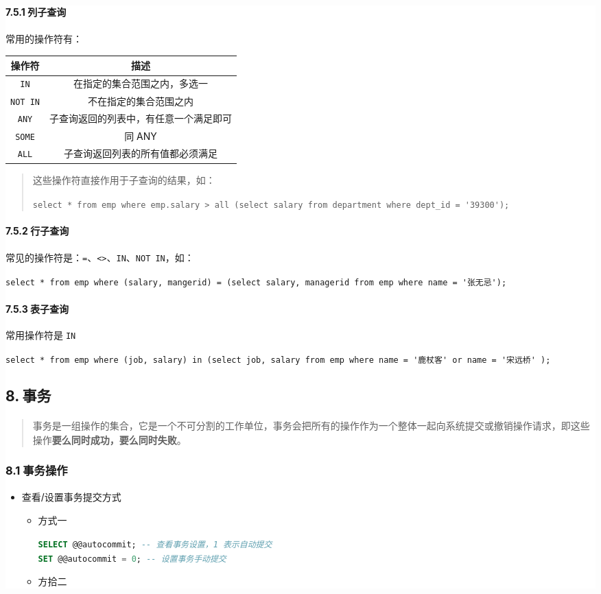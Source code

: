 #### 7.5.1 列子查询

常用的操作符有：

|  操作符  |                  描述                  |
| :------: | :------------------------------------: |
|   `IN`   |      在指定的集合范围之内，多选一      |
| `NOT IN` |         不在指定的集合范围之内         |
|  `ANY`   | 子查询返回的列表中，有任意一个满足即可 |
|  `SOME`  |                 同 ANY                 |
|  `ALL`   |    子查询返回列表的所有值都必须满足    |

> 这些操作符直接作用于子查询的结果，如：
>
>  ```sql:no-line-numbers
>  select * from emp where emp.salary > all (select salary from department where dept_id = '39300');
>  ```

#### 7.5.2 行子查询

常见的操作符是：`=`、`<>`、`IN`、`NOT IN`，如：

```sql:no-line-numbers
select * from emp where (salary, mangerid) = (select salary, managerid from emp where name = '张无忌');
```

#### 7.5.3 表子查询

常用操作符是 `IN`

```sql:no-line-numbers
select * from emp where (job, salary) in (select job, salary from emp where name = '鹿杖客' or name = '宋远桥' );
```

## 8. 事务

> 事务是一组操作的集合，它是一个不可分割的工作单位，事务会把所有的操作作为一个整体一起向系统提交或撤销操作请求，即这些操作**要么同时成功，要么同时失败**。

### 8.1 事务操作

- 查看/设置事务提交方式

  - 方式一

      ```sql
      SELECT @@autocommit; -- 查看事务设置，1 表示自动提交
      SET @@autocommit = 0; -- 设置事务手动提交
      ```
      
  - 方拾二
